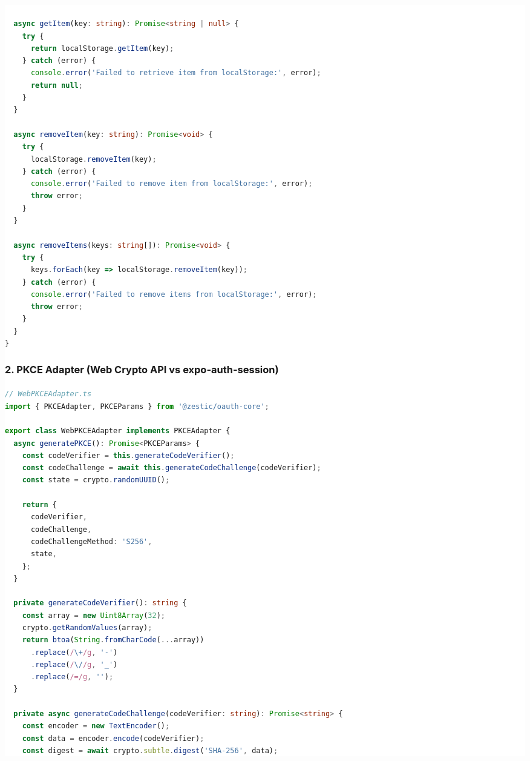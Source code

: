 ```typescript

  async getItem(key: string): Promise<string | null> {
    try {
      return localStorage.getItem(key);
    } catch (error) {
      console.error('Failed to retrieve item from localStorage:', error);
      return null;
    }
  }

  async removeItem(key: string): Promise<void> {
    try {
      localStorage.removeItem(key);
    } catch (error) {
      console.error('Failed to remove item from localStorage:', error);
      throw error;
    }
  }

  async removeItems(keys: string[]): Promise<void> {
    try {
      keys.forEach(key => localStorage.removeItem(key));
    } catch (error) {
      console.error('Failed to remove items from localStorage:', error);
      throw error;
    }
  }
}
```

### 2. PKCE Adapter (Web Crypto API vs expo-auth-session)

```typescript
// WebPKCEAdapter.ts
import { PKCEAdapter, PKCEParams } from '@zestic/oauth-core';

export class WebPKCEAdapter implements PKCEAdapter {
  async generatePKCE(): Promise<PKCEParams> {
    const codeVerifier = this.generateCodeVerifier();
    const codeChallenge = await this.generateCodeChallenge(codeVerifier);
    const state = crypto.randomUUID();

    return {
      codeVerifier,
      codeChallenge,
      codeChallengeMethod: 'S256',
      state,
    };
  }

  private generateCodeVerifier(): string {
    const array = new Uint8Array(32);
    crypto.getRandomValues(array);
    return btoa(String.fromCharCode(...array))
      .replace(/\+/g, '-')
      .replace(/\//g, '_')
      .replace(/=/g, '');
  }

  private async generateCodeChallenge(codeVerifier: string): Promise<string> {
    const encoder = new TextEncoder();
    const data = encoder.encode(codeVerifier);
    const digest = await crypto.subtle.digest('SHA-256', data);
```